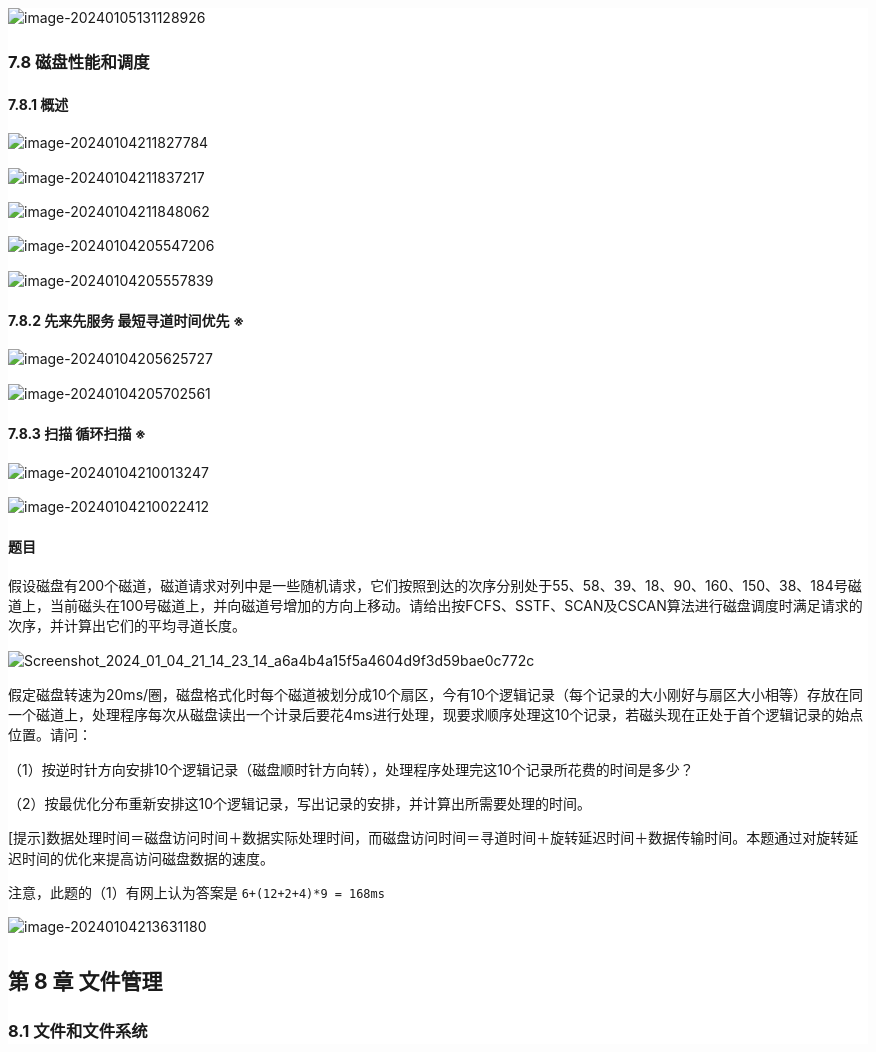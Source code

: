 ![image-20240105131128926](https://media.opennet.top/i/2024/01/05/lkdf5h-0.png)

### 7.8 磁盘性能和调度

#### 7.8.1 概述

![image-20240104211827784](https://media.opennet.top/i/2024/01/04/ywvba7-0.png)

![image-20240104211837217](https://media.opennet.top/i/2024/01/04/ywx3a6-0.png)

![image-20240104211848062](https://media.opennet.top/i/2024/01/04/ywzhvi-0.png)

![image-20240104205547206](https://media.opennet.top/i/2024/01/04/xvgwyb-0.png)

![image-20240104205557839](https://media.opennet.top/i/2024/01/04/xvjf2j-0.png)

#### 7.8.2 先来先服务 最短寻道时间优先 ※

![image-20240104205625727](https://media.opennet.top/i/2024/01/04/xvxy6v-0.png)

![image-20240104205702561](https://media.opennet.top/i/2024/01/04/xw5vb6-0.png)

#### 7.8.3 扫描 循环扫描 ※

![image-20240104210013247](https://media.opennet.top/i/2024/01/04/xy09po-0.png)

![image-20240104210022412](https://media.opennet.top/i/2024/01/04/xyb0yj-0.png)

#### 题目

假设磁盘有200个磁道，磁道请求对列中是一些随机请求，它们按照到达的次序分别处于55、58、39、18、90、160、150、38、184号磁道上，当前磁头在100号磁道上，并向磁道号增加的方向上移动。请给出按FCFS、SSTF、SCAN及CSCAN算法进行磁盘调度时满足请求的次序，并计算出它们的平均寻道长度。

![Screenshot_2024_01_04_21_14_23_14_a6a4b4a15f5a4604d9f3d59bae0c772c](https://media.opennet.top/i/2024/01/04/yum7kf-0.jpg)

假定磁盘转速为20ms/圈，磁盘格式化时每个磁道被划分成10个扇区，今有10个逻辑记录（每个记录的大小刚好与扇区大小相等）存放在同一个磁道上，处理程序每次从磁盘读出一个计录后要花4ms进行处理，现要求顺序处理这10个记录，若磁头现在正处于首个逻辑记录的始点位置。请问：

（1）按逆时针方向安排10个逻辑记录（磁盘顺时针方向转），处理程序处理完这10个记录所花费的时间是多少？

（2）按最优化分布重新安排这10个逻辑记录，写出记录的安排，并计算出所需要处理的时间。

 [提示]数据处理时间＝磁盘访问时间＋数据实际处理时间，而磁盘访问时间＝寻道时间＋旋转延迟时间＋数据传输时间。本题通过对旋转延迟时间的优化来提高访问磁盘数据的速度。

注意，此题的（1）有网上认为答案是 `6+(12+2+4)*9 = 168ms`

![image-20240104213631180](https://media.opennet.top/i/2024/01/04/z7m002-0.png)

## 第 8 章 文件管理

### 8.1 文件和文件系统
